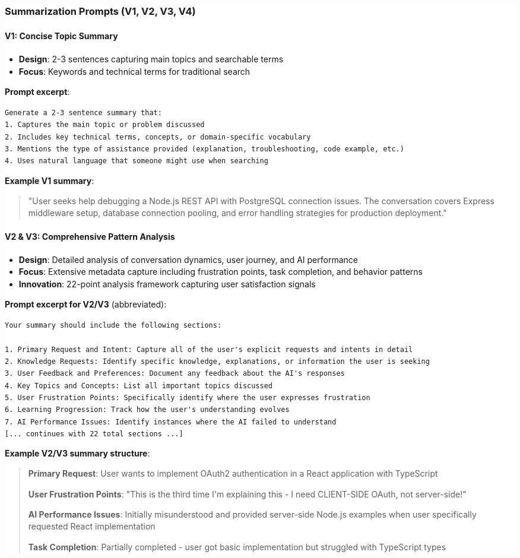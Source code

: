 ### Summarization Prompts (V1, V2, V3, V4)

#### V1: Concise Topic Summary

- **Design**: 2-3 sentences capturing main topics and searchable terms
- **Focus**: Keywords and technical terms for traditional search

**Prompt excerpt**:
```
Generate a 2-3 sentence summary that:
1. Captures the main topic or problem discussed
2. Includes key technical terms, concepts, or domain-specific vocabulary
3. Mentions the type of assistance provided (explanation, troubleshooting, code example, etc.)
4. Uses natural language that someone might use when searching
```

**Example V1 summary**:
> "User seeks help debugging a Node.js REST API with PostgreSQL connection issues. The conversation covers Express middleware setup, database connection pooling, and error handling strategies for production deployment."

#### V2 & V3: Comprehensive Pattern Analysis

- **Design**: Detailed analysis of conversation dynamics, user journey, and AI performance
- **Focus**: Extensive metadata capture including frustration points, task completion, and behavior patterns
- **Innovation**: 22-point analysis framework capturing user satisfaction signals

**Prompt excerpt for V2/V3** (abbreviated):
```
Your summary should include the following sections:

1. Primary Request and Intent: Capture all of the user's explicit requests and intents in detail
2. Knowledge Requests: Identify specific knowledge, explanations, or information the user is seeking
3. User Feedback and Preferences: Document any feedback about the AI's responses
4. Key Topics and Concepts: List all important topics discussed
5. User Frustration Points: Specifically identify where the user expresses frustration
6. Learning Progression: Track how the user's understanding evolves
7. AI Performance Issues: Identify instances where the AI failed to understand
[... continues with 22 total sections ...]
```

**Example V2/V3 summary structure**:
> **Primary Request**: User wants to implement OAuth2 authentication in a React application with TypeScript
> 
> **User Frustration Points**: "This is the third time I'm explaining this - I need CLIENT-SIDE OAuth, not server-side!"
> 
> **AI Performance Issues**: Initially misunderstood and provided server-side Node.js examples when user specifically requested React implementation
> 
> **Task Completion**: Partially completed - user got basic implementation but struggled with TypeScript types
